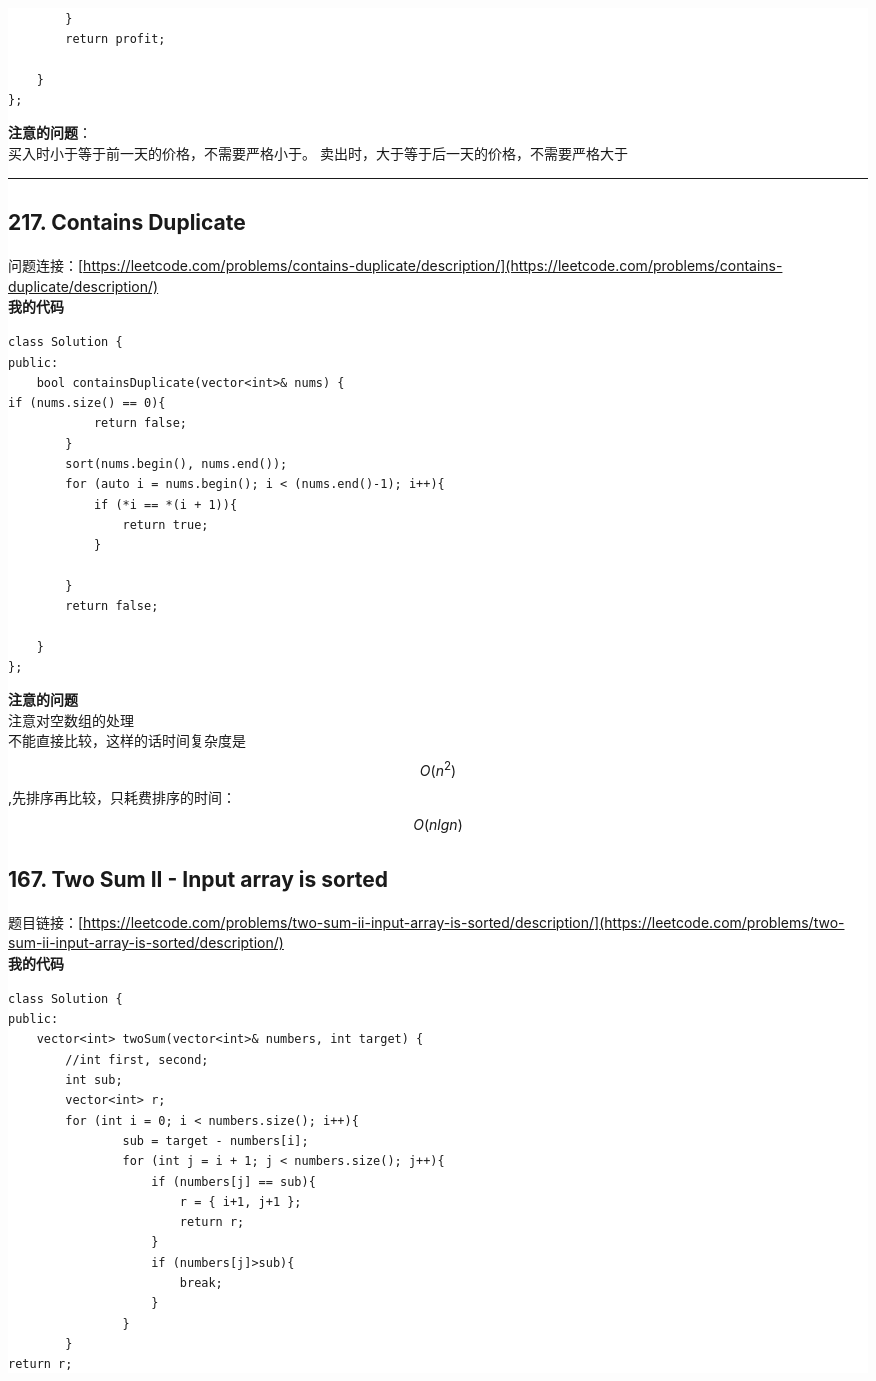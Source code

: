     		}
    		return profit;
    
    	}
    };
    
**注意的问题**：  
买入时小于等于前一天的价格，不需要严格小于。 卖出时，大于等于后一天的价格，不需要严格大于


----------
## 217. Contains Duplicate ##
问题连接：[https://leetcode.com/problems/contains-duplicate/description/](https://leetcode.com/problems/contains-duplicate/description/)  
**我的代码**  

    class Solution {
    public:
    	bool containsDuplicate(vector<int>& nums) {
    if (nums.size() == 0){
    			return false;
    		}
    		sort(nums.begin(), nums.end());
    		for (auto i = nums.begin(); i < (nums.end()-1); i++){
    			if (*i == *(i + 1)){
    				return true;
    			}
    	
    		}
    		return false;
    
    	}
    };

**注意的问题**  
注意对空数组的处理  
不能直接比较，这样的话时间复杂度是$$O(n^2)$$,先排序再比较，只耗费排序的时间：$$O(nlgn)$$

## 167. Two Sum II - Input array is sorted ##
题目链接：[https://leetcode.com/problems/two-sum-ii-input-array-is-sorted/description/](https://leetcode.com/problems/two-sum-ii-input-array-is-sorted/description/)  
**我的代码**  

    class Solution {
    public:
    	vector<int> twoSum(vector<int>& numbers, int target) {
    		//int first, second;
    		int sub;
    		vector<int> r;
    		for (int i = 0; i < numbers.size(); i++){
    				sub = target - numbers[i];
    				for (int j = i + 1; j < numbers.size(); j++){
    					if (numbers[j] == sub){
    						r = { i+1, j+1 };
    						return r;
    					}
    					if (numbers[j]>sub){
    						break;
    					}
    				}
    		}
    return r;
    
